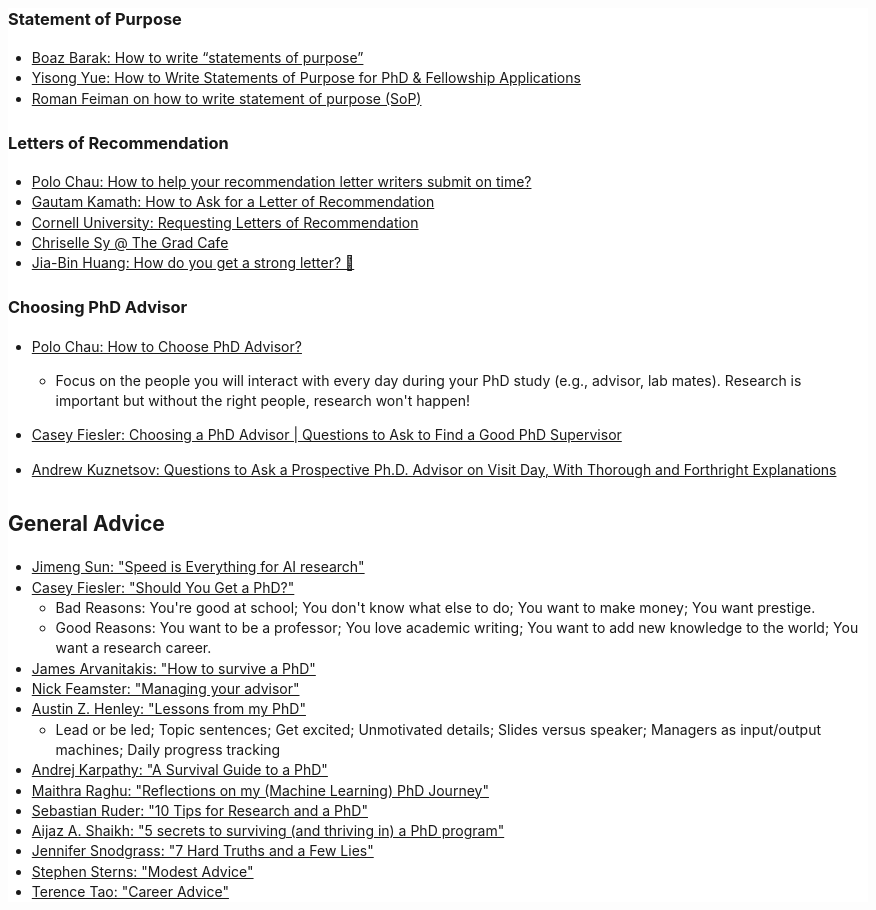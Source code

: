 ### Statement of Purpose

* [Boaz Barak: How to write “statements of purpose”](https://let-all.com/assets/slides/How-to-COLT-Boaz.pdf)
* [Yisong Yue: How to Write Statements of Purpose for PhD & Fellowship Applications](https://let-all.com/assets/slides/How-to-COLT-Yisong.pdf)
* [Roman Feiman on how to write statement of purpose (SoP)](https://twitter.com/romanfeiman/status/1585700225280528385?s=46&t=lcI8TkBXEfI53wJjofjw6w)

### Letters of Recommendation

* [Polo Chau: How to help your recommendation letter writers submit on time?](https://medium.com/polo-club-of-data-science/how-to-help-your-recommendation-letter-writers-submit-on-time-2a1623b26a01)
* [Gautam Kamath: How to Ask for a Letter of Recommendation](https://kamathematics.wordpress.com/2021/08/18/how-to-ask-for-a-letter-of-recommendation/)
* [Cornell University: Requesting Letters of Recommendation](https://gradschool.cornell.edu/diversity-inclusion/recruitment-2/prospective-students/requesting-letters-of-recommendation)
* [Chriselle Sy @ The Grad Cafe](https://blog.thegradcafe.com/how-to-ask-a-professor-for-a-letter-of-recommendation-for-grad-school/)
* [Jia-Bin Huang: How do you get a strong letter? 🤔](https://twitter.com/jbhuang0604/status/1522072974068703233?s=61&t=JSKBPkLnzxG6YdQdoiCpoA)

### Choosing PhD Advisor

* [Polo Chau: How to Choose PhD Advisor?](https://medium.com/@polochau/how-to-choose-phd-advisor-1a6682caf28e)
  * Focus on the people you will interact with every day during your PhD study (e.g., advisor, lab mates). Research is important but without the right people, research won't happen!
* [Casey Fiesler: Choosing a PhD Advisor | Questions to Ask to Find a Good PhD Supervisor](https://www.youtube.com/watch?v=z3It3oRYGMU)

* [Andrew Kuznetsov: Questions to Ask a Prospective Ph.D. Advisor on Visit Day, With Thorough and Forthright Explanations](https://blog.ml.cmu.edu/2020/03/02/questions-to-ask-a-prospective-ph-d-advisor-on-visit-day-with-thorough-and-forthright-explanations/)


## General Advice

* [Jimeng Sun: "Speed is Everything for AI research"](https://realsunlab.medium.com/speed-is-everything-for-ai-research-bbbc8512ac3c)
* [Casey Fiesler: "Should You Get a PhD?"](https://youtu.be/p4QiJNPSdWs)
  * Bad Reasons: You're good at school; You don't know what else to do; You want to make money; You want prestige.
  * Good Reasons: You want to be a professor; You love academic writing; You want to add new knowledge to the world; You want a research career.
* [James Arvanitakis: "How to survive a PhD"](https://www.jamesarvanitakis.net/how-to-survive-a-phd-22-tips-from-the-dean-of-graduate-studies/)
* [Nick Feamster: "Managing your advisor"](https://medium.com/great-research/managing-your-advisor-bb9060f4f8ce)
* [Austin Z. Henley: "Lessons from my PhD"](https://austinhenley.com/blog/lessonsfrommyphd.html)
  * Lead or be led; Topic sentences; Get excited; Unmotivated details; Slides versus speaker; Managers as input/output machines; Daily progress tracking
* [Andrej Karpathy: "A Survival Guide to a PhD"](http://karpathy.github.io/2016/09/07/phd/)
* [Maithra Raghu: "Reflections on my (Machine Learning) PhD Journey"](https://maithraraghu.com/blog/2020/Reflections_on_my_Machine_Learning_PhD_Journey/)
* [Sebastian Ruder: "10 Tips for Research and a PhD"](https://ruder.io/10-tips-for-research-and-a-phd/)
* [Aijaz A. Shaikh: "5 secrets to surviving (and thriving in) a PhD program"](https://www.elsevier.com/connect/5-secrets-to-surviving-and-progressing-in-a-phd-program)
* [Jennifer Snodgrass: "7 Hard Truths and a Few Lies"](https://www.insidehighered.com/advice/2021/11/18/truths-about-academic-career-people-often-dont-share-opinion)
* [Stephen Sterns: "Modest Advice"](https://stearnslab.yale.edu/modest-advice)
* [Terence Tao: "Career Advice"](https://terrytao.wordpress.com/career-advice/)